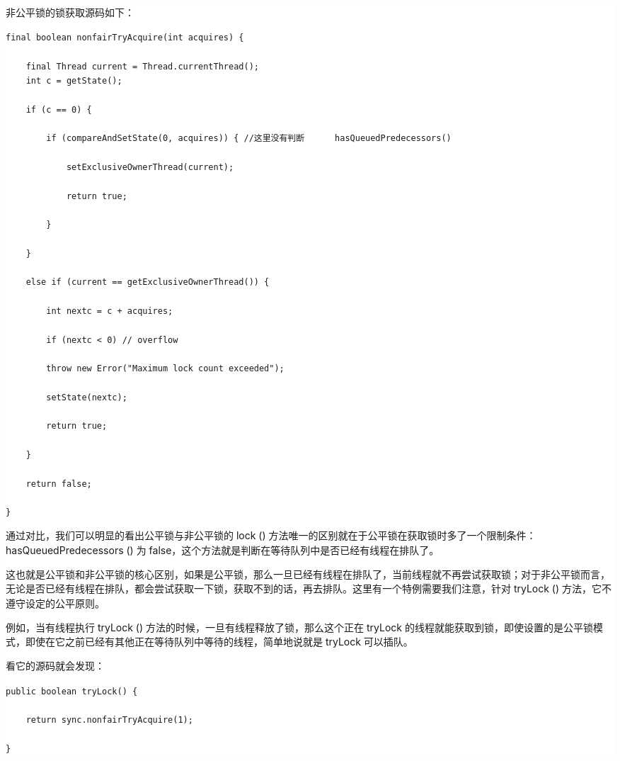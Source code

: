 非公平锁的锁获取源码如下：

```
final boolean nonfairTryAcquire(int acquires) {

    final Thread current = Thread.currentThread();
    int c = getState();

    if (c == 0) {

        if (compareAndSetState(0, acquires)) { //这里没有判断      hasQueuedPredecessors()

            setExclusiveOwnerThread(current);

            return true;

        }

    }

    else if (current == getExclusiveOwnerThread()) {

        int nextc = c + acquires;

        if (nextc < 0) // overflow

        throw new Error("Maximum lock count exceeded");

        setState(nextc);

        return true;

    }

    return false;

}
```

通过对比，我们可以明显的看出公平锁与非公平锁的 lock () 方法唯一的区别就在于公平锁在获取锁时多了一个限制条件：hasQueuedPredecessors () 为 false，这个方法就是判断在等待队列中是否已经有线程在排队了。

这也就是公平锁和非公平锁的核心区别，如果是公平锁，那么一旦已经有线程在排队了，当前线程就不再尝试获取锁；对于非公平锁而言，无论是否已经有线程在排队，都会尝试获取一下锁，获取不到的话，再去排队。这里有一个特例需要我们注意，针对 tryLock () 方法，它不遵守设定的公平原则。

例如，当有线程执行 tryLock () 方法的时候，一旦有线程释放了锁，那么这个正在 tryLock 的线程就能获取到锁，即使设置的是公平锁模式，即使在它之前已经有其他正在等待队列中等待的线程，简单地说就是 tryLock 可以插队。

看它的源码就会发现：

```
public boolean tryLock() {

    return sync.nonfairTryAcquire(1);

}
```
